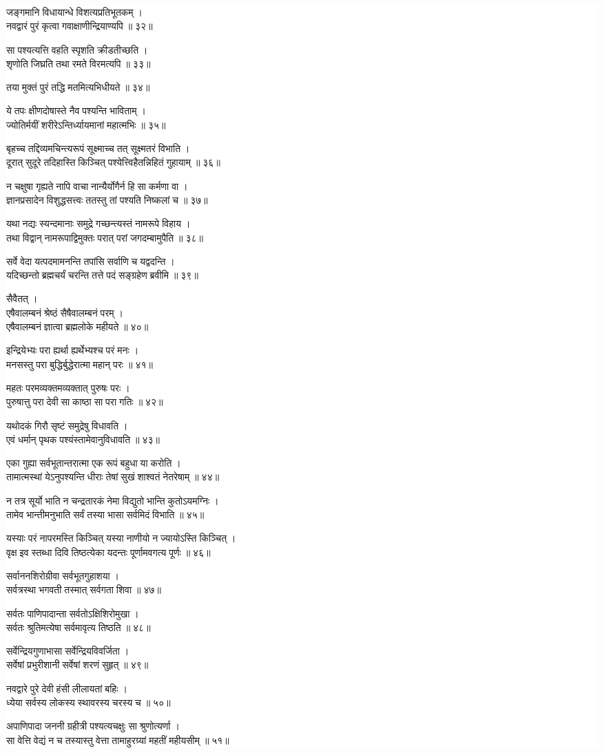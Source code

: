 जङ्गमानि विधायान्धे विशत्यप्रतिभूतकम् ।  
नवद्वारं पुरं कृत्वा गवाक्षाणीन्द्रियाण्यपि ॥ ३२॥  
  
सा पश्यत्यत्ति वहति स्पृशति क्रीडतीच्छति ।  
शृणोति जिघ्रति तथा रमते विरमत्यपि ॥ ३३॥  
  
तया मुक्तं पुरं तद्धि मतमित्यभिधीयते ॥ ३४॥  
  
ये तपः क्षीणदोषास्ते नैव पश्यन्ति भाविताम् ।  
ज्योतिर्मयीं शरीरेऽन्तिर्ध्यायमानां महात्मभिः ॥ ३५॥  
  
बृहच्च तद्दिव्यमचिन्त्यरूपं सूक्ष्माच्च तत् सूक्ष्मतरं विभाति ।  
दूरात् सुदूरे तदिहास्ति किञ्चित् पश्येत्त्विहैतन्निहितं गुहायाम् ॥ ३६॥  
  
न चक्षुषा गृह्यते नापि वाचा नान्यैर्योगैर्न हि सा कर्मणा वा ।  
ज्ञानप्रसादेन विशुद्धसत्त्वः ततस्तु तां पश्यति निष्कलां च ॥ ३७॥  
  
यथा नद्यः स्यन्दमानाः समुद्रे गच्छन्त्यस्तं नामरूपे विहाय ।  
तथा विद्वान् नामरूपाद्विमुक्तः परात् परां जगदम्बामुपैति ॥ ३८॥  
  
सर्वे वेदा यत्पदमामनन्ति तपांसि सर्वाणि च यद्वदन्ति ।  
यदिच्छन्तो ब्रह्मचर्यं चरन्ति तत्ते पदं सङ्ग्रहेण ब्रवीमि ॥ ३९॥  
  
सैवैतत् ।  
एषैवालम्बनं श्रेष्ठं सैषैवालम्बनं परम् ।  
एषैवालम्बनं ज्ञात्वा ब्रह्मलोके महीयते ॥ ४०॥  
  
इन्द्रियेभ्यः परा ह्यर्था ह्यर्थेभ्यश्च परं मनः ।  
मनसस्तु परा बुद्धिर्बुद्धेरात्मा महान् परः ॥ ४१॥  
  
महतः परमव्यक्तमव्यक्तात् पुरुषः परः ।  
पुरुषात्तु परा देवी सा काष्ठा सा परा गतिः ॥ ४२॥  
  
यथोदकं गिरौ सृष्टं समुद्रेषु विधावति ।  
एवं धर्मान् पृथक पश्यंस्तामेवानुविधावति ॥ ४३॥  
  
एका गुह्या सर्वभूतान्तरात्मा एक रूपं बहुधा या करोति ।  
तामात्मस्थां येऽनुपश्यन्ति धीराः तेषां सुखं शाश्वतं नेतरेषाम् ॥ ४४॥  
  
न तत्र सूर्यो भाति न चन्द्रतारकं नेमा विद्युतो भान्ति कुतोऽयमग्निः ।  
तामेव भान्तीमनुभाति सर्वं तस्या भासा सर्वमिदं विभाति ॥ ४५॥  
  
यस्याः परं नापरमस्ति किञ्चित् यस्या नाणीयो न ज्यायोऽस्ति किञ्चित् ।  
वृक्ष इव स्तब्धा दिवि तिष्ठत्येका यदन्तः पूर्णामवगत्य पूर्णः ॥ ४६॥  
  
सर्वाननशिरोग्रीवा सर्वभूतगुहाशया ।  
सर्वत्रस्था भगवती तस्मात् सर्वगता शिवा ॥ ४७॥  
  
सर्वतः पाणिपादान्ता सर्वतोऽक्षिशिरोमुखा ।  
सर्वतः श्रुतिमत्येषा सर्वमावृत्य तिष्ठति ॥ ४८॥  
  
सर्वेन्द्रियगुणाभासा सर्वेन्द्रियविवर्जिता ।  
सर्वेषां प्रभुरीशानी सर्वेषां शरणं सुहृत् ॥ ४९॥  
  
नवद्वारे पुरे देवी हंसी लीलायतां बहिः ।  
ध्येया सर्वस्य लोकस्य स्थावरस्य चरस्य च ॥ ५०॥  
  
अपाणिपादा जननी ग्रहीत्री पश्यत्यचक्षुः सा श्रुणोत्यर्णा ।  
सा वेत्ति वेद्यं न च तस्यास्तु वेत्ता तामाहुरग्र्यां महतीं महीयसीम् ॥ ५१॥  
  